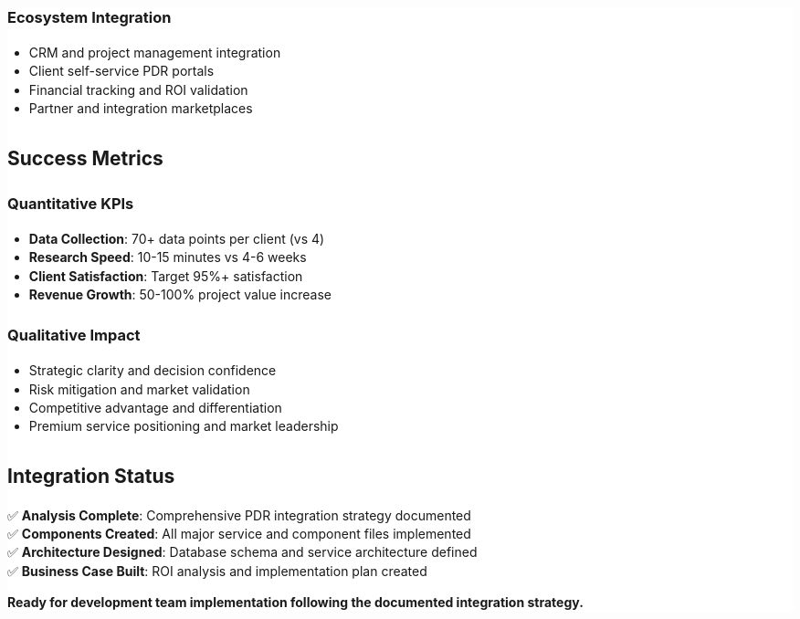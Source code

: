 ### Ecosystem Integration
- CRM and project management integration
- Client self-service PDR portals
- Financial tracking and ROI validation
- Partner and integration marketplaces

## Success Metrics

### Quantitative KPIs
- **Data Collection**: 70+ data points per client (vs 4)
- **Research Speed**: 10-15 minutes vs 4-6 weeks
- **Client Satisfaction**: Target 95%+ satisfaction
- **Revenue Growth**: 50-100% project value increase

### Qualitative Impact
- Strategic clarity and decision confidence
- Risk mitigation and market validation
- Competitive advantage and differentiation
- Premium service positioning and market leadership

## Integration Status
✅ **Analysis Complete**: Comprehensive PDR integration strategy documented  
✅ **Components Created**: All major service and component files implemented  
✅ **Architecture Designed**: Database schema and service architecture defined  
✅ **Business Case Built**: ROI analysis and implementation plan created  

**Ready for development team implementation following the documented integration strategy.**